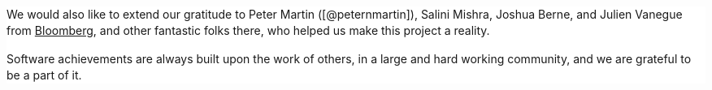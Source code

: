 We would also like to extend our gratitude to Peter Martin ([@peternmartin]), Salini Mishra, Joshua Berne, and Julien Vanegue from [Bloomberg](https://www.techatbloomberg.com/opensource), and other fantastic folks there, who helped us make this project a reality.

Software achievements are always built upon the work of others, in a large and hard working community, and we are grateful to be a part of it.
